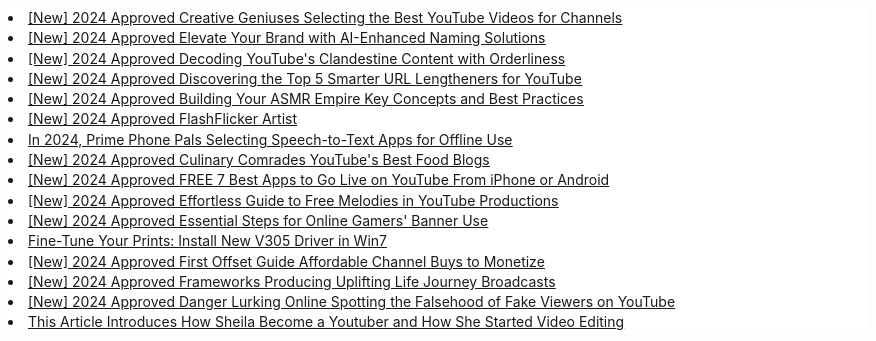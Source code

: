 <li><a href="https://youtube-sure.techidaily.com/024-approved-creative-geniuses-selecting-the-best-youtube-videos-for-channels/"><u>[New] 2024 Approved  Creative Geniuses  Selecting the Best YouTube Videos for Channels</u></a></li>
<li><a href="https://youtube-sure.techidaily.com/024-approved-elevate-your-brand-with-ai-enhanced-naming-solutions/"><u>[New] 2024 Approved  Elevate Your Brand with AI-Enhanced Naming Solutions</u></a></li>
<li><a href="https://youtube-sure.techidaily.com/024-approved-decoding-youtubes-clandestine-content-with-orderliness/"><u>[New] 2024 Approved  Decoding YouTube's Clandestine Content with Orderliness</u></a></li>
<li><a href="https://youtube-sure.techidaily.com/024-approved-discovering-the-top-5-smarter-url-lengtheners-for-youtube/"><u>[New] 2024 Approved  Discovering the Top 5 Smarter URL Lengtheners for YouTube</u></a></li>
<li><a href="https://youtube-sure.techidaily.com/024-approved-building-your-asmr-empire-key-concepts-and-best-practices/"><u>[New] 2024 Approved  Building Your ASMR Empire  Key Concepts and Best Practices</u></a></li>
<li><a href="https://youtube-sure.techidaily.com/024-approved-flashflicker-artist/"><u>[New] 2024 Approved  FlashFlicker Artist</u></a></li>
<li><a href="https://extra-skills.techidaily.com/in-2024-prime-phone-pals-selecting-speech-to-text-apps-for-offline-use/"><u>In 2024, Prime Phone Pals  Selecting Speech-to-Text Apps for Offline Use</u></a></li>
<li><a href="https://youtube-sure.techidaily.com/024-approved-culinary-comrades-youtubes-best-food-blogs/"><u>[New] 2024 Approved  Culinary Comrades  YouTube's Best Food Blogs</u></a></li>
<li><a href="https://youtube-sure.techidaily.com/024-approved-free-7-best-apps-to-go-live-on-youtube-from-iphone-or-android/"><u>[New] 2024 Approved  FREE 7 Best Apps to Go Live on YouTube From iPhone or Android</u></a></li>
<li><a href="https://youtube-sure.techidaily.com/024-approved-effortless-guide-to-free-melodies-in-youtube-productions/"><u>[New] 2024 Approved  Effortless Guide to Free Melodies in YouTube Productions</u></a></li>
<li><a href="https://youtube-sure.techidaily.com/024-approved-essential-steps-for-online-gamers-banner-use/"><u>[New] 2024 Approved  Essential Steps for Online Gamers' Banner Use</u></a></li>
<li><a href="https://printer-issues.techidaily.com/fine-tune-your-prints-install-new-v305-driver-in-win7/"><u>Fine-Tune Your Prints: Install New V305 Driver in Win7</u></a></li>
<li><a href="https://youtube-sure.techidaily.com/024-approved-first-offset-guide-affordable-channel-buys-to-monetize/"><u>[New] 2024 Approved  First Offset Guide  Affordable Channel Buys to Monetize</u></a></li>
<li><a href="https://youtube-sure.techidaily.com/024-approved-frameworks-producing-uplifting-life-journey-broadcasts/"><u>[New] 2024 Approved  Frameworks  Producing Uplifting Life Journey Broadcasts</u></a></li>
<li><a href="https://youtube-sure.techidaily.com/024-approved-danger-lurking-online-spotting-the-falsehood-of-fake-viewers-on-youtube/"><u>[New] 2024 Approved  Danger Lurking Online  Spotting the Falsehood of Fake Viewers on YouTube</u></a></li>
<li><a href="https://ai-editing-video.techidaily.com/this-article-introduces-how-sheila-become-a-youtuber-and-how-she-started-video-editing/"><u>This Article Introduces How Sheila Become a Youtuber and How She Started Video Editing</u></a></li>
</ul></div>
